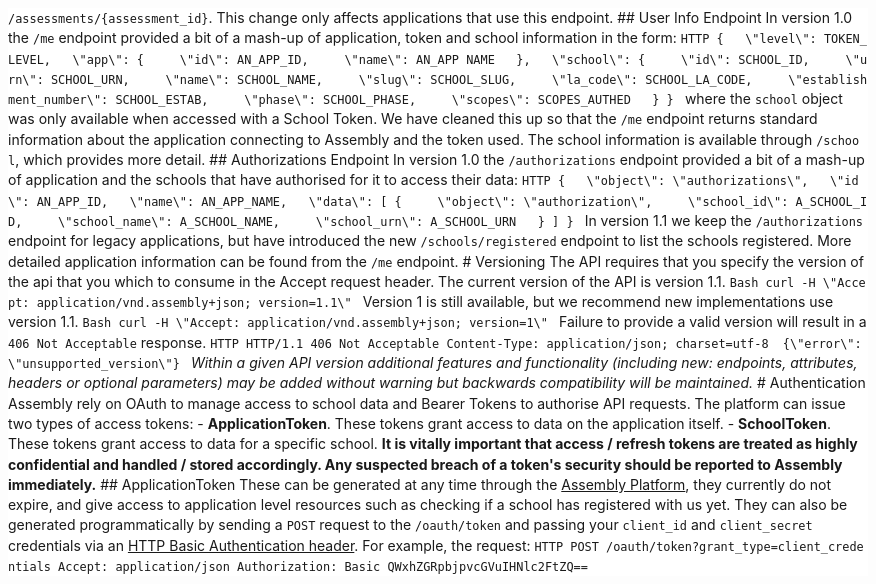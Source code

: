 `/assessments/{assessment_id}`. This change only affects applications that use this endpoint.  ## User Info Endpoint  In version 1.0 the `/me` endpoint provided a bit of a mash-up of application, token and school information in the form:  ```HTTP {   \"level\": TOKEN_LEVEL,   \"app\": {     \"id\": AN_APP_ID,     \"name\": AN_APP NAME   },   \"school\": {     \"id\": SCHOOL_ID,     \"urn\": SCHOOL_URN,     \"name\": SCHOOL_NAME,     \"slug\": SCHOOL_SLUG,     \"la_code\": SCHOOL_LA_CODE,     \"establishment_number\": SCHOOL_ESTAB,     \"phase\": SCHOOL_PHASE,     \"scopes\": SCOPES_AUTHED   } } ```  where the `school` object was only available when accessed with a School Token. We have cleaned this up so that the `/me` endpoint returns standard information about the application connecting to Assembly and the token used. The school information is available through `/school`, which provides more detail.  ## Authorizations Endpoint  In version 1.0 the `/authorizations` endpoint provided a bit of a mash-up of application and the schools that have authorised for it to access their data:  ```HTTP {   \"object\": \"authorizations\",   \"id\": AN_APP_ID,   \"name\": AN_APP_NAME,   \"data\": [ {     \"object\": \"authorization\",     \"school_id\": A_SCHOOL_ID,     \"school_name\": A_SCHOOL_NAME,     \"school_urn\": A_SCHOOL_URN   } ] } ```  In version 1.1 we keep the `/authorizations` endpoint for legacy applications, but have introduced the new `/schools/registered` endpoint to list the schools registered. More detailed application information can be found from the `/me` endpoint.  # Versioning  The API requires that you specify the version of the api that you which to consume in the Accept request header. The current version of the API is version 1.1.  ```Bash curl -H \"Accept: application/vnd.assembly+json; version=1.1\" ```  Version 1 is still available, but we recommend new implementations use version 1.1.  ```Bash curl -H \"Accept: application/vnd.assembly+json; version=1\" ```  Failure to provide a valid version will result in a `406 Not Acceptable` response.  ```HTTP HTTP/1.1 406 Not Acceptable Content-Type: application/json; charset=utf-8  {\"error\": \"unsupported_version\"} ```  _Within a given API version additional features and functionality (including new: endpoints, attributes, headers or optional parameters) may be added without warning but backwards compatibility will be maintained._  # Authentication  Assembly rely on OAuth to manage access to school data and Bearer Tokens to authorise API requests. The platform can issue two types of access tokens:  - __ApplicationToken__. These tokens grant access to data on the application itself. - __SchoolToken__. These tokens grant access to data for a specific school.  __It is vitally important that access / refresh tokens are treated as highly confidential and handled / stored accordingly. Any suspected breach of a token's security should be reported to Assembly immediately.__  ## ApplicationToken  These can be generated at any time through the [Assembly Platform](https://dashboard.assembly.education), they currently do not expire, and give access to application level resources such as checking if a school has registered with us yet.  They can also be generated programmatically by sending a `POST` request to the `/oauth/token` and passing your `client_id` and `client_secret` credentials via an [HTTP Basic Authentication header](http://tools.ietf.org/html/rfc1945#section-11). For example, the request:  ```HTTP POST /oauth/token?grant_type=client_credentials Accept: application/json Authorization: Basic QWxhZGRpbjpvcGVuIHNlc2FtZQ== ```